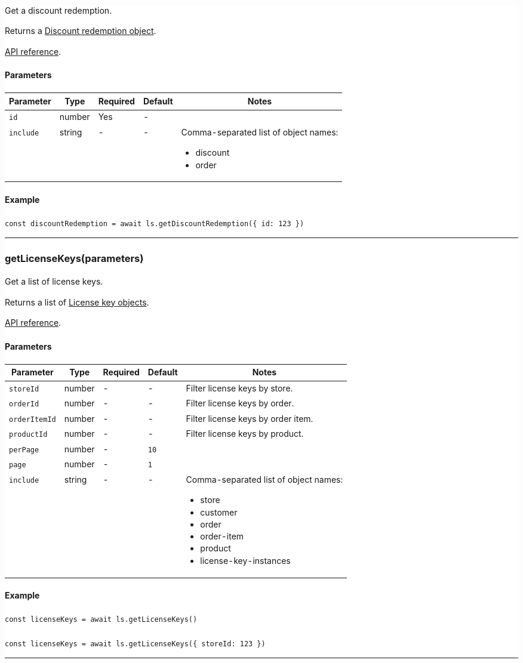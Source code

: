 Get a discount redemption.

Returns a [Discount redemption object](https://docs.lemonsqueezy.com/api/discount-redemptions).

[API reference](https://docs.lemonsqueezy.com/api/discount-redemptions#retrieve-a-discount-redemption).

#### Parameters

| Parameter | Type   | Required | Default | Notes                                                                          |
| --------- | ------ | -------- | ------- | ------------------------------------------------------------------------------ |
| `id`      | number | Yes      | -       |                                                                                |
| `include` | string | -        | -       | Comma-separated list of object names: <ul><li>discount</li><li>order</li></ul> |

#### Example

```
const discountRedemption = await ls.getDiscountRedemption({ id: 123 })
```

---

### getLicenseKeys(parameters)

Get a list of license keys.

Returns a list of [License key objects](https://docs.lemonsqueezy.com/api/license-keys).

[API reference](https://docs.lemonsqueezy.com/api/license-keys#list-all-license-keys).

#### Parameters

| Parameter     | Type   | Required | Default | Notes                                                                                                                                                         |
| ------------- | ------ | -------- | ------- | ------------------------------------------------------------------------------------------------------------------------------------------------------------- |
| `storeId`     | number | -        | -       | Filter license keys by store.                                                                                                                                 |
| `orderId`     | number | -        | -       | Filter license keys by order.                                                                                                                                 |
| `orderItemId` | number | -        | -       | Filter license keys by order item.                                                                                                                            |
| `productId`   | number | -        | -       | Filter license keys by product.                                                                                                                               |
| `perPage`     | number | -        | `10`    |                                                                                                                                                               |
| `page`        | number | -        | `1`     |                                                                                                                                                               |
| `include`     | string | -        | -       | Comma-separated list of object names: <ul><li>store</li><li>customer</li><li>order</li><li>order-item</li><li>product</li><li>license-key-instances</li></ul> |

#### Example

```
const licenseKeys = await ls.getLicenseKeys()

const licenseKeys = await ls.getLicenseKeys({ storeId: 123 })
```

---